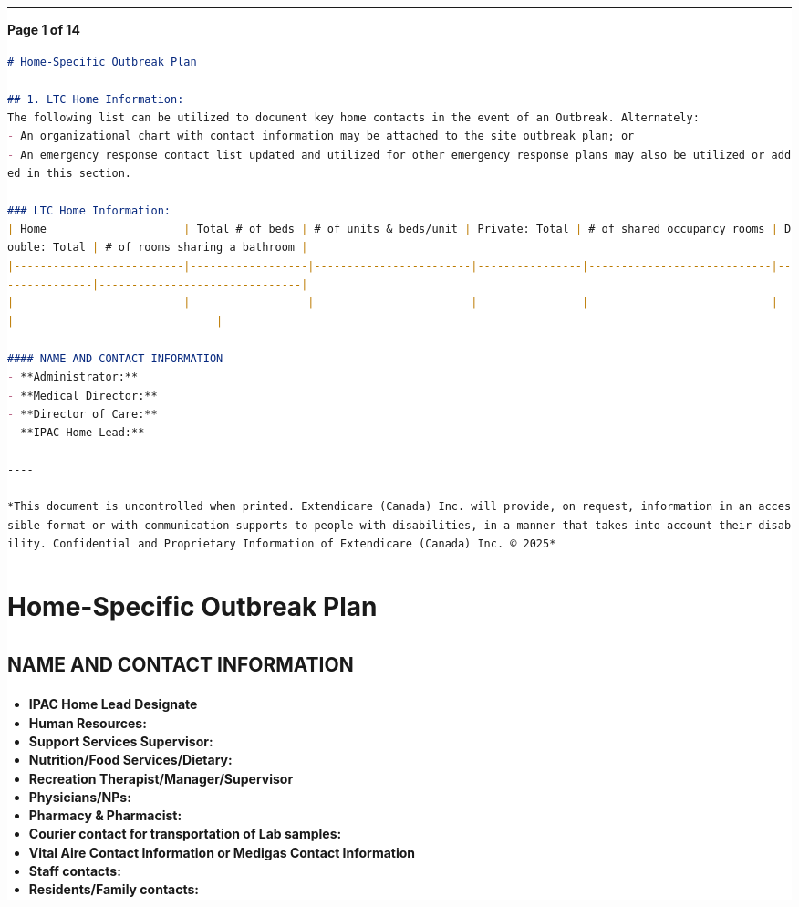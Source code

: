 ----

**Page 1 of 14**

```markdown
# Home-Specific Outbreak Plan

## 1. LTC Home Information:
The following list can be utilized to document key home contacts in the event of an Outbreak. Alternately:
- An organizational chart with contact information may be attached to the site outbreak plan; or
- An emergency response contact list updated and utilized for other emergency response plans may also be utilized or added in this section.

### LTC Home Information:
| Home                     | Total # of beds | # of units & beds/unit | Private: Total | # of shared occupancy rooms | Double: Total | # of rooms sharing a bathroom |
|--------------------------|------------------|------------------------|----------------|----------------------------|---------------|-------------------------------|
|                          |                  |                        |                |                            |               |                               |

#### NAME AND CONTACT INFORMATION
- **Administrator:**
- **Medical Director:**
- **Director of Care:**
- **IPAC Home Lead:**

----

*This document is uncontrolled when printed. Extendicare (Canada) Inc. will provide, on request, information in an accessible format or with communication supports to people with disabilities, in a manner that takes into account their disability. Confidential and Proprietary Information of Extendicare (Canada) Inc. © 2025*
```

# Home-Specific Outbreak Plan

## NAME AND CONTACT INFORMATION

- **IPAC Home Lead Designate**
- **Human Resources:**
- **Support Services Supervisor:**
- **Nutrition/Food Services/Dietary:**
- **Recreation Therapist/Manager/Supervisor**
- **Physicians/NPs:**
- **Pharmacy & Pharmacist:**
- **Courier contact for transportation of Lab samples:**
- **Vital Aire Contact Information or Medigas Contact Information**
- **Staff contacts:**
- **Residents/Family contacts:**
